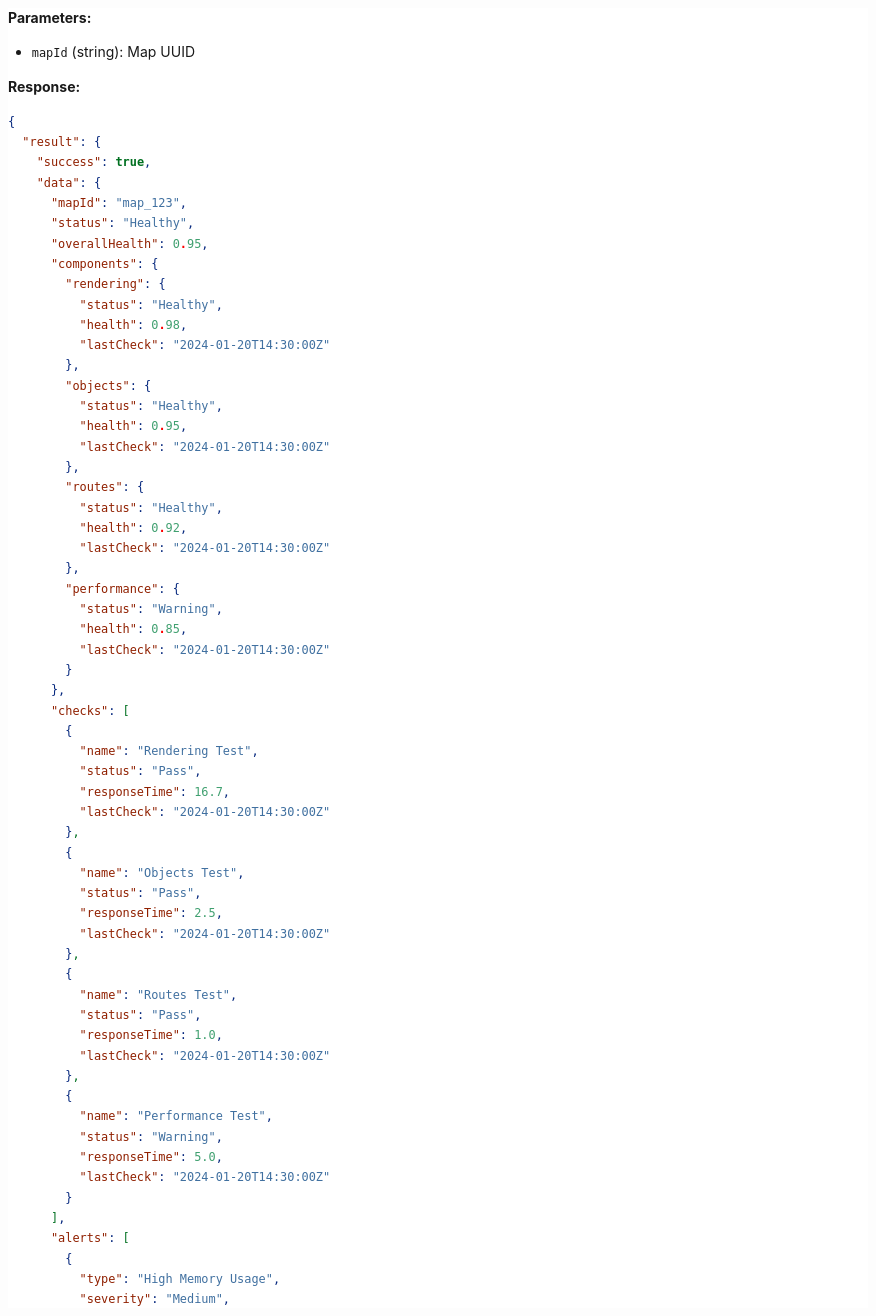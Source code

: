 **Parameters:**
- `mapId` (string): Map UUID

**Response:**
```json
{
  "result": {
    "success": true,
    "data": {
      "mapId": "map_123",
      "status": "Healthy",
      "overallHealth": 0.95,
      "components": {
        "rendering": {
          "status": "Healthy",
          "health": 0.98,
          "lastCheck": "2024-01-20T14:30:00Z"
        },
        "objects": {
          "status": "Healthy",
          "health": 0.95,
          "lastCheck": "2024-01-20T14:30:00Z"
        },
        "routes": {
          "status": "Healthy",
          "health": 0.92,
          "lastCheck": "2024-01-20T14:30:00Z"
        },
        "performance": {
          "status": "Warning",
          "health": 0.85,
          "lastCheck": "2024-01-20T14:30:00Z"
        }
      },
      "checks": [
        {
          "name": "Rendering Test",
          "status": "Pass",
          "responseTime": 16.7,
          "lastCheck": "2024-01-20T14:30:00Z"
        },
        {
          "name": "Objects Test",
          "status": "Pass",
          "responseTime": 2.5,
          "lastCheck": "2024-01-20T14:30:00Z"
        },
        {
          "name": "Routes Test",
          "status": "Pass",
          "responseTime": 1.0,
          "lastCheck": "2024-01-20T14:30:00Z"
        },
        {
          "name": "Performance Test",
          "status": "Warning",
          "responseTime": 5.0,
          "lastCheck": "2024-01-20T14:30:00Z"
        }
      ],
      "alerts": [
        {
          "type": "High Memory Usage",
          "severity": "Medium",
```